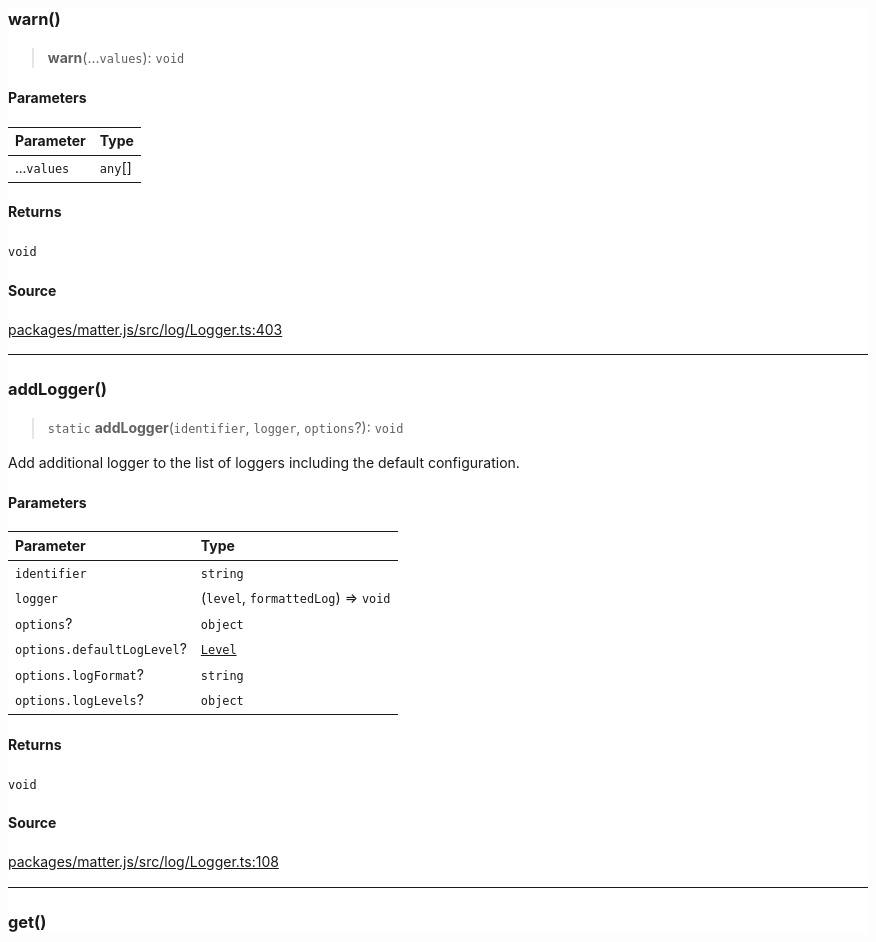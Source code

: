 ### warn()

> **warn**(...`values`): `void`

#### Parameters

| Parameter | Type |
| :------ | :------ |
| ...`values` | `any`[] |

#### Returns

`void`

#### Source

[packages/matter.js/src/log/Logger.ts:403](https://github.com/project-chip/matter.js/blob/7a8cbb56b87d4ccf34bec5a9a95ab40a1711324f/packages/matter.js/src/log/Logger.ts#L403)

***

### addLogger()

> `static` **addLogger**(`identifier`, `logger`, `options`?): `void`

Add additional logger to the list of loggers including the default configuration.

#### Parameters

| Parameter | Type |
| :------ | :------ |
| `identifier` | `string` |
| `logger` | (`level`, `formattedLog`) => `void` |
| `options`? | `object` |
| `options.defaultLogLevel`? | [`Level`](../enumerations/Level.md) |
| `options.logFormat`? | `string` |
| `options.logLevels`? | `object` |

#### Returns

`void`

#### Source

[packages/matter.js/src/log/Logger.ts:108](https://github.com/project-chip/matter.js/blob/7a8cbb56b87d4ccf34bec5a9a95ab40a1711324f/packages/matter.js/src/log/Logger.ts#L108)

***

### get()
